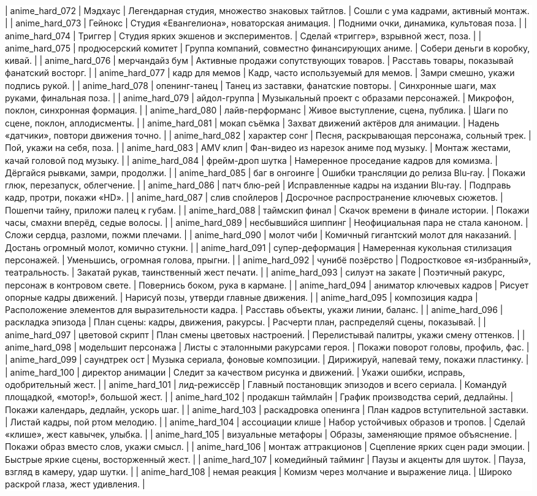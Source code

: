 | anime_hard_072 | Мэдхаус | Легендарная студия, множество знаковых тайтлов. | Сошли с ума кадрами, активный монтаж. |
| anime_hard_073 | Гейнокс | Студия «Евангелиона», новаторская анимация. | Подними очки, динамика, культовая поза. |
| anime_hard_074 | Триггер | Студия ярких экшенов и экспериментов. | Сделай «триггер», взрывной жест, поза. |
| anime_hard_075 | продюсерский комитет | Группа компаний, совместно финансирующих аниме. | Собери деньги в коробку, кивай. |
| anime_hard_076 | мерчандайз бум | Активные продажи сопутствующих товаров. | Расставь товары, показывай фанатский восторг. |
| anime_hard_077 | кадр для мемов | Кадр, часто используемый для мемов. | Замри смешно, укажи подпись рукой. |
| anime_hard_078 | опенинг-танец | Танец из заставки, фанатские повторы. | Синхронные шаги, мах руками, финальная поза. |
| anime_hard_079 | айдол-группа | Музыкальный проект с образами персонажей. | Микрофон, поклон, синхронная формация. |
| anime_hard_080 | лайв-перформанс | Живое выступление, сцена, публика. | Шаги по сцене, поклон, аплодисменты. |
| anime_hard_081 | мокап съёмка | Захват движений актёров для анимации. | Надень «датчики», повтори движения точно. |
| anime_hard_082 | характер сонг | Песня, раскрывающая персонажа, сольный трек. | Пой, укажи на себя, поза. |
| anime_hard_083 | AMV клип | Фан-видео из нарезок аниме под музыку. | Монтаж жестами, качай головой под музыку. |
| anime_hard_084 | фрейм-дроп шутка | Намеренное проседание кадров для комизма. | Дёргайся рывками, замри, продолжи. |
| anime_hard_085 | баг в онгоинге | Ошибки трансляции до релиза Blu‑ray. | Покажи глюк, перезапуск, облегчение. |
| anime_hard_086 | патч блю-рей | Исправленные кадры на издании Blu‑ray. | Подправь кадр, протри, покажи «HD». |
| anime_hard_087 | слив спойлеров | Досрочное распространение ключевых сюжетов. | Пошепчи тайну, приложи палец к губам. |
| anime_hard_088 | таймскип финал | Скачок времени в финале истории. | Покажи часы, смахни вперёд, седые волосы. |
| anime_hard_089 | несбывшийся шиппинг | Неофициальная пара не стала каноном. | Сложи сердца, разломи, пожми плечами. |
| anime_hard_090 | молот чиби | Комичный гигантский молот для наказаний. | Достань огромный молот, комично стукни. |
| anime_hard_091 | супер-деформация | Намеренная кукольная стилизация персонажей. | Уменьшись, огромная голова, прыгни. |
| anime_hard_092 | чунибё позёрство | Подростковое «я-избранный», театральность. | Закатай рукав, таинственный жест печати. |
| anime_hard_093 | силуэт на закате | Поэтичный ракурс, персонаж в контровом свете. | Повернись боком, рука в кармане. |
| anime_hard_094 | аниматор ключевых кадров | Рисует опорные кадры движений. | Нарисуй позы, утверди главные движения. |
| anime_hard_095 | композиция кадра | Расположение элементов для выразительности кадра. | Расставь объекты, укажи линии, баланс. |
| anime_hard_096 | раскладка эпизода | План сцены: кадры, движения, ракурсы. | Расчерти план, распределяй сцены, показывай. |
| anime_hard_097 | цветовой скрипт | План смены цветовых настроений. | Перелистывай палитры, укажи смену оттенков. |
| anime_hard_098 | модельшит персонажа | Листы с эталонными ракурсами героя. | Покажи поворот головы, профиль, фас. |
| anime_hard_099 | саундтрек ост | Музыка сериала, фоновые композиции. | Дирижируй, напевай тему, покажи пластинку. |
| anime_hard_100 | директор анимации | Следит за качеством рисунка и движений. | Укажи ошибки, исправь, одобрительный жест. |
| anime_hard_101 | лид-режиссёр | Главный постановщик эпизодов и всего сериала. | Командуй площадкой, «мотор!», большой жест. |
| anime_hard_102 | продакшн таймлайн | График производства серий, дедлайны. | Покажи календарь, дедлайн, ускорь шаг. |
| anime_hard_103 | раскадровка опенинга | План кадров вступительной заставки. | Листай кадры, пой ртом мелодию. |
| anime_hard_104 | ассоциации клише | Набор устойчивых образов и тропов. | Сделай «клише», жест кавычек, улыбка. |
| anime_hard_105 | визуальные метафоры | Образы, заменяющие прямое объяснение. | Покажи образ вместо слов, укажи смысл. |
| anime_hard_106 | монтаж аттракционов | Сцепление ярких сцен ради эмоции. | Быстрые яркие сцены, восторженный жест. |
| anime_hard_107 | комедийный тайминг | Паузы и акценты для шуток. | Пауза, взгляд в камеру, удар шутки. |
| anime_hard_108 | немая реакция | Комизм через молчание и выражение лица. | Широко раскрой глаза, жест удивления. |